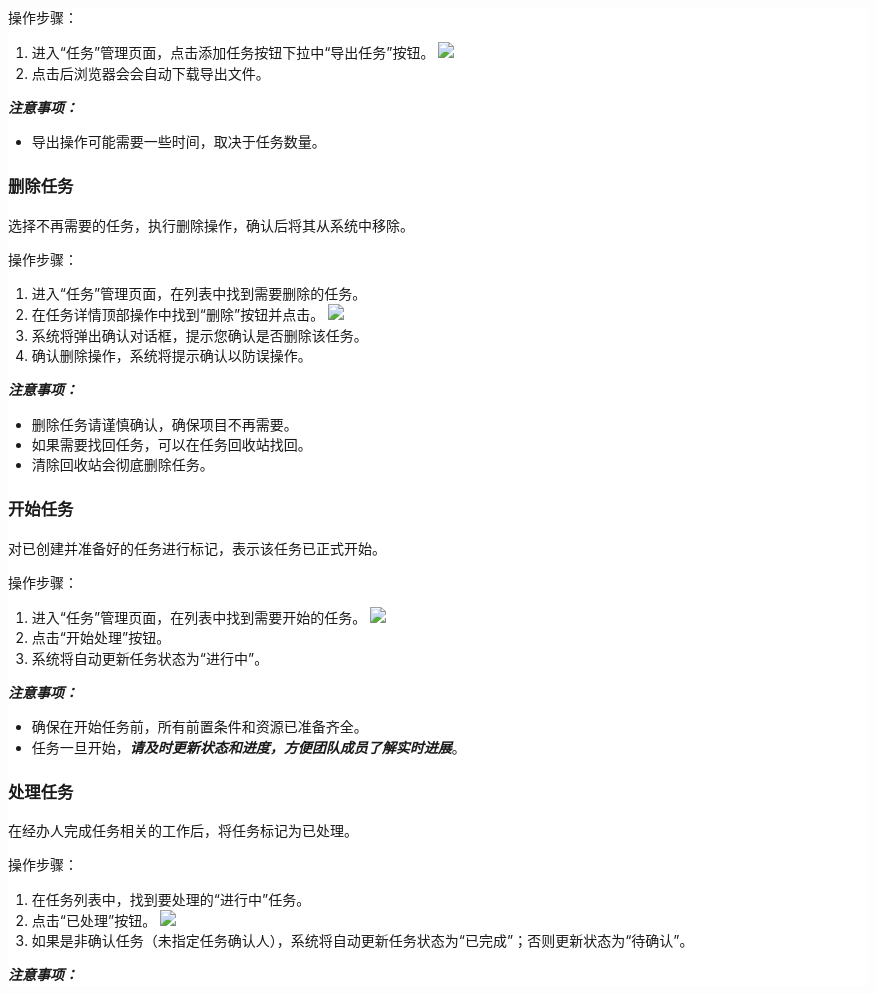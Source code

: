 操作步骤：

1. 进入“任务”管理页面，点击添加任务按钮下拉中“导出任务”按钮。
      ![](https://bj-c1-prod-files.xcan.cloud/storage/pubapi/v1/file/task-export.png?fid=251751339858591868&fpt=GtacAygdnYQcTCx35N1PHpEpTd68rGYAGFl5u7EC)
2. 点击后浏览器会会自动下载导出文件。

***注意事项：***

- 导出操作可能需要一些时间，取决于任务数量。

### 删除任务

选择不再需要的任务，执行删除操作，确认后将其从系统中移除。

操作步骤：

1. 进入“任务”管理页面，在列表中找到需要删除的任务。
2. 在任务详情顶部操作中找到“删除”按钮并点击。
   ![](https://bj-c1-prod-files.xcan.cloud/storage/pubapi/v1/file/task-delete.png?fid=251751339858591862&fpt=SS24OtOwW4NZek0L9sCfycCVFyayU4Z1wdiLpBk1)
3. 系统将弹出确认对话框，提示您确认是否删除该任务。
4. 确认删除操作，系统将提示确认以防误操作。

***注意事项：***

- 删除任务请谨慎确认，确保项目不再需要。
- 如果需要找回任务，可以在任务回收站找回。
- 清除回收站会彻底删除任务。

### 开始任务

对已创建并准备好的任务进行标记，表示该任务已正式开始。

操作步骤：

1. 进入“任务”管理页面，在列表中找到需要开始的任务。
   ![](https://bj-c1-prod-files.xcan.cloud/storage/pubapi/v1/file/task-start.png?fid=251751417168003185&fpt=NAdrXME0iBzPPbyqRwUIuiqP0fZciZR9dB5xShLn)
2. 点击“开始处理”按钮。
3. 系统将自动更新任务状态为“进行中”。

***注意事项：***

- 确保在开始任务前，所有前置条件和资源已准备齐全。
- 任务一旦开始，***请及时更新状态和进度，方便团队成员了解实时进展***。

### 处理任务

在经办人完成任务相关的工作后，将任务标记为已处理。

操作步骤：

1. 在任务列表中，找到要处理的“进行中”任务。
2. 点击“已处理”按钮。
   ![](https://bj-c1-prod-files.xcan.cloud/storage/pubapi/v1/file/task-processed.png?fid=251751417168003179&fpt=EEF1ztLMTfMwbGoaNxBICqs198Ry8cqyZq5fm6Rr)
3. 如果是非确认任务（未指定任务确认人），系统将自动更新任务状态为“已完成”；否则更新状态为“待确认”。

***注意事项：***
